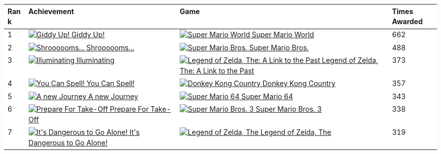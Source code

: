 | Rank | Achievement                                                                                                                                                                                                                                                                                           | Game                                                                                                                                                                                                                                                                                         | Times Awarded |
| :--- | :---------------------------------------------------------------------------------------------------------------------------------------------------------------------------------------------------------------------------------------------------------------------------------------------------- | :------------------------------------------------------------------------------------------------------------------------------------------------------------------------------------------------------------------------------------------------------------------------------------------- | :------------ |
| 1    | <a class="gameicon-link" href="https://retroachievements.org/achievement/342" target="_blank" rel="noopener"> <img class="gameicon" src="https://s3-eu-west-1.amazonaws.com/i.retroachievements.org/Badge/46580.png" alt="Giddy Up!"> <span>Giddy Up!</span></a>                                      | <a class="gameicon-link" href="https://retroachievements.org/game/228" target="_blank" rel="noopener"> <img class="gameicon" src="https://retroachievements.org/Images/066393.png" alt="Super Mario World"> <span>Super Mario World</span></a>                                               | 662           |
| 2    | <a class="gameicon-link" href="https://retroachievements.org/achievement/3159" target="_blank" rel="noopener"> <img class="gameicon" src="https://s3-eu-west-1.amazonaws.com/i.retroachievements.org/Badge/321909.png" alt="Shroooooms..."> <span>Shroooooms...</span></a>                            | <a class="gameicon-link" href="https://retroachievements.org/game/1446" target="_blank" rel="noopener"> <img class="gameicon" src="https://retroachievements.org/Images/036035.png" alt="Super Mario Bros."> <span>Super Mario Bros.</span></a>                                              | 488           |
| 3    | <a class="gameicon-link" href="https://retroachievements.org/achievement/943" target="_blank" rel="noopener"> <img class="gameicon" src="https://s3-eu-west-1.amazonaws.com/i.retroachievements.org/Badge/129304.png" alt="Illuminating"> <span>Illuminating</span></a>                               | <a class="gameicon-link" href="https://retroachievements.org/game/355" target="_blank" rel="noopener"> <img class="gameicon" src="https://retroachievements.org/Images/059119.png" alt="Legend of Zelda, The: A Link to the Past"> <span>Legend of Zelda, The: A Link to the Past</span></a> | 373           |
| 4    | <a class="gameicon-link" href="https://retroachievements.org/achievement/947" target="_blank" rel="noopener"> <img class="gameicon" src="https://s3-eu-west-1.amazonaws.com/i.retroachievements.org/Badge/123740.png" alt="You Can Spell!"> <span>You Can Spell!</span></a>                           | <a class="gameicon-link" href="https://retroachievements.org/game/337" target="_blank" rel="noopener"> <img class="gameicon" src="https://retroachievements.org/Images/041009.png" alt="Donkey Kong Country"> <span>Donkey Kong Country</span></a>                                           | 357           |
| 5    | <a class="gameicon-link" href="https://retroachievements.org/achievement/48638" target="_blank" rel="noopener"> <img class="gameicon" src="https://s3-eu-west-1.amazonaws.com/i.retroachievements.org/Badge/84220.png" alt="A new Journey"> <span>A new Journey</span></a>                            | <a class="gameicon-link" href="https://retroachievements.org/game/10003" target="_blank" rel="noopener"> <img class="gameicon" src="https://retroachievements.org/Images/047942.png" alt="Super Mario 64"> <span>Super Mario 64</span></a>                                                   | 343           |
| 6    | <a class="gameicon-link" href="https://retroachievements.org/achievement/4126" target="_blank" rel="noopener"> <img class="gameicon" src="https://s3-eu-west-1.amazonaws.com/i.retroachievements.org/Badge/143635.png" alt="Prepare For Take-Off"> <span>Prepare For Take-Off</span></a>              | <a class="gameicon-link" href="https://retroachievements.org/game/1995" target="_blank" rel="noopener"> <img class="gameicon" src="https://retroachievements.org/Images/047650.png" alt="Super Mario Bros. 3"> <span>Super Mario Bros. 3</span></a>                                          | 338           |
| 7    | <a class="gameicon-link" href="https://retroachievements.org/achievement/3735" target="_blank" rel="noopener"> <img class="gameicon" src="https://s3-eu-west-1.amazonaws.com/i.retroachievements.org/Badge/62752.png" alt="It's Dangerous to Go Alone!"> <span>It's Dangerous to Go Alone!</span></a> | <a class="gameicon-link" href="https://retroachievements.org/game/1454" target="_blank" rel="noopener"> <img class="gameicon" src="https://retroachievements.org/Images/059053.png" alt="Legend of Zelda, The"> <span>Legend of Zelda, The</span></a>                                        | 319           |